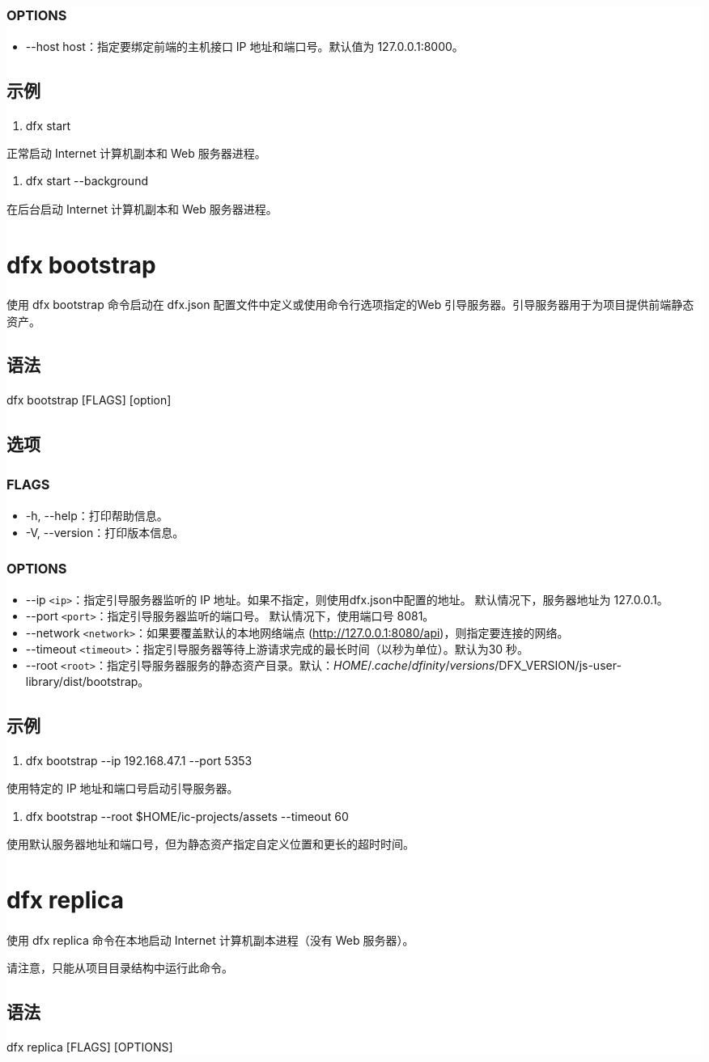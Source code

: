 ### **OPTIONS**
- --host host：指定要绑定前端的主机接口 IP 地址和端口号。默认值为 127.0.0.1:8000。

## **示例**
1. dfx start

正常启动 Internet 计算机副本和 Web 服务器进程。

1. dfx start --background

在后台启动 Internet 计算机副本和 Web 服务器进程。

# **dfx bootstrap**
使用 dfx bootstrap 命令启动在 dfx.json 配置文件中定义或使用命令行选项指定的Web 引导服务器。引导服务器用于为项目提供前端静态资产。

## **语法**
dfx bootstrap [FLAGS] [option]

## **选项**
### **FLAGS**
- -h, --help：打印帮助信息。
- -V, --version：打印版本信息。

### **OPTIONS**
- --ip `<ip>`：指定引导服务器监听的 IP 地址。如果不指定，则使用dfx.json中配置的地址。 默认情况下，服务器地址为 127.0.0.1。
- --port `<port>`：指定引导服务器监听的端口号。 默认情况下，使用端口号 8081。
- --network `<network>`：如果要覆盖默认的本地网络端点 (http://127.0.0.1:8080/api)，则指定要连接的网络。
- --timeout `<timeout>`：指定引导服务器等待上游请求完成的最长时间（以秒为单位）。默认为30 秒。
- --root `<root>`：指定引导服务器服务的静态资产目录。默认：$HOME/.cache/dfinity/versions/$DFX\_VERSION/js-user-library/dist/bootstrap。

## **示例**
1. dfx bootstrap --ip 192.168.47.1 --port 5353

使用特定的 IP 地址和端口号启动引导服务器。

1. dfx bootstrap --root $HOME/ic-projects/assets --timeout 60

使用默认服务器地址和端口号，但为静态资产指定自定义位置和更长的超时时间。

# **dfx replica**
使用 dfx replica 命令在本地启动 Internet 计算机副本进程（没有 Web 服务器）。

请注意，只能从项目目录结构中运行此命令。

## **语法**
dfx replica [FLAGS] [OPTIONS]
